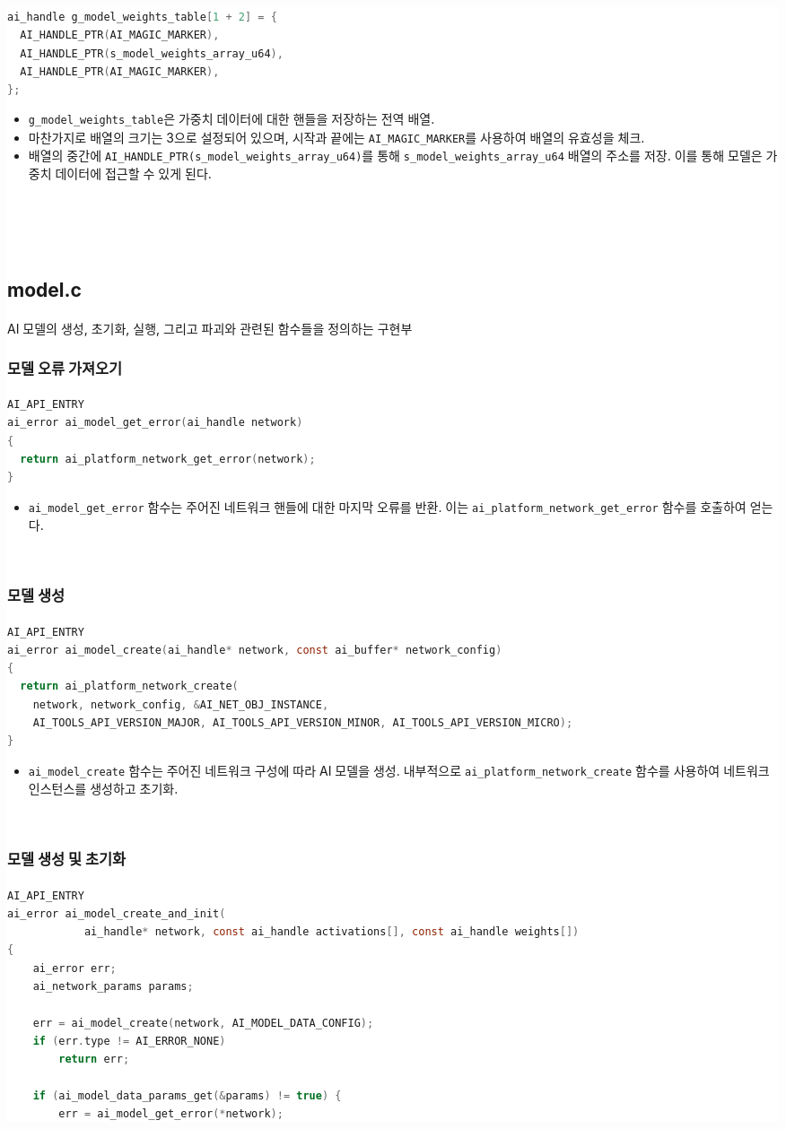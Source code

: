 ```c
ai_handle g_model_weights_table[1 + 2] = {
  AI_HANDLE_PTR(AI_MAGIC_MARKER),
  AI_HANDLE_PTR(s_model_weights_array_u64),
  AI_HANDLE_PTR(AI_MAGIC_MARKER),
};
```
- `g_model_weights_table`은 가중치 데이터에 대한 핸들을 저장하는 전역 배열.
- 마찬가지로 배열의 크기는 3으로 설정되어 있으며, 시작과 끝에는 `AI_MAGIC_MARKER`를 사용하여 배열의 유효성을 체크.
- 배열의 중간에 `AI_HANDLE_PTR(s_model_weights_array_u64)`를 통해 `s_model_weights_array_u64` 배열의 주소를 저장. 이를 통해 모델은 가중치 데이터에 접근할 수 있게 된다.

<br/>
<br/>
<br/>

## model.c


AI 모델의 생성, 초기화, 실행, 그리고 파괴와 관련된 함수들을 정의하는 구현부

### 모델 오류 가져오기

```c
AI_API_ENTRY
ai_error ai_model_get_error(ai_handle network)
{
  return ai_platform_network_get_error(network);
}
```
- `ai_model_get_error` 함수는 주어진 네트워크 핸들에 대한 마지막 오류를 반환. 이는 `ai_platform_network_get_error` 함수를 호출하여 얻는다.

<br/>

### 모델 생성

```c
AI_API_ENTRY
ai_error ai_model_create(ai_handle* network, const ai_buffer* network_config)
{
  return ai_platform_network_create(
    network, network_config, &AI_NET_OBJ_INSTANCE,
    AI_TOOLS_API_VERSION_MAJOR, AI_TOOLS_API_VERSION_MINOR, AI_TOOLS_API_VERSION_MICRO);
}
```
- `ai_model_create` 함수는 주어진 네트워크 구성에 따라 AI 모델을 생성. 내부적으로 `ai_platform_network_create` 함수를 사용하여 네트워크 인스턴스를 생성하고 초기화.

<br/>

### 모델 생성 및 초기화

```c
AI_API_ENTRY
ai_error ai_model_create_and_init(
			ai_handle* network, const ai_handle activations[], const ai_handle weights[])
{
	ai_error err;
	ai_network_params params;

	err = ai_model_create(network, AI_MODEL_DATA_CONFIG);
	if (err.type != AI_ERROR_NONE)
		return err;

	if (ai_model_data_params_get(&params) != true) {
		err = ai_model_get_error(*network);
```